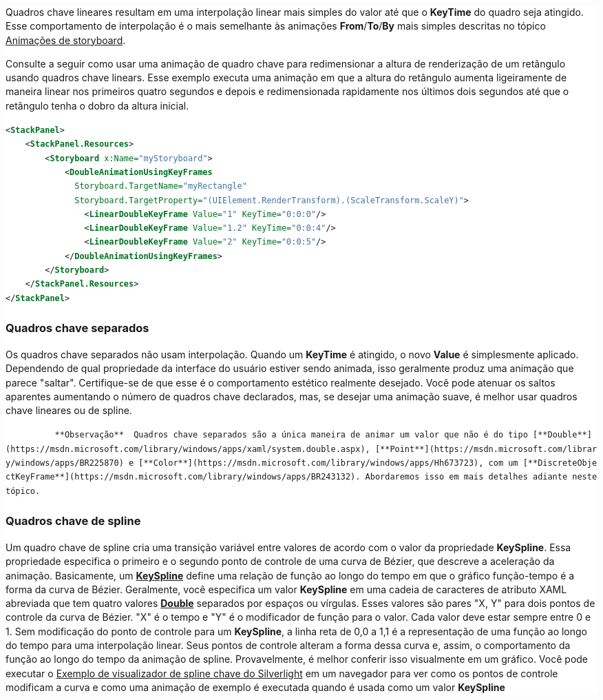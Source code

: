 Quadros chave lineares resultam em uma interpolação linear mais simples do valor até que o **KeyTime** do quadro seja atingido. Esse comportamento de interpolação é o mais semelhante às animações **From**/**To**/**By** mais simples descritas no tópico [Animações de storyboard](storyboarded-animations.md).

Consulte a seguir como usar uma animação de quadro chave para redimensionar a altura de renderização de um retângulo usando quadros chave linears. Esse exemplo executa uma animação em que a altura do retângulo aumenta ligeiramente de maneira linear nos primeiros quatro segundos e depois e redimensionada rapidamente nos últimos dois segundos até que o retângulo tenha o dobro da altura inicial.

```xml
<StackPanel>
    <StackPanel.Resources>
        <Storyboard x:Name="myStoryboard">
            <DoubleAnimationUsingKeyFrames
              Storyboard.TargetName="myRectangle"
              Storyboard.TargetProperty="(UIElement.RenderTransform).(ScaleTransform.ScaleY)">
                <LinearDoubleKeyFrame Value="1" KeyTime="0:0:0"/>
                <LinearDoubleKeyFrame Value="1.2" KeyTime="0:0:4"/>
                <LinearDoubleKeyFrame Value="2" KeyTime="0:0:5"/>
            </DoubleAnimationUsingKeyFrames>
        </Storyboard>
    </StackPanel.Resources>
</StackPanel>
```

### Quadros chave separados

Os quadros chave separados não usam interpolação. Quando um **KeyTime** é atingido, o novo **Value** é simplesmente aplicado. Dependendo de qual propriedade da interface do usuário estiver sendo animada, isso geralmente produz uma animação que parece "saltar". Certifique-se de que esse é o comportamento estético realmente desejado. Você pode atenuar os saltos aparentes aumentando o número de quadros chave declarados, mas, se desejar uma animação suave, é melhor usar quadros chave lineares ou de spline.


              **Observação**  Quadros chave separados são a única maneira de animar um valor que não é do tipo [**Double**](https://msdn.microsoft.com/library/windows/apps/xaml/system.double.aspx), [**Point**](https://msdn.microsoft.com/library/windows/apps/BR225870) e [**Color**](https://msdn.microsoft.com/library/windows/apps/Hh673723), com um [**DiscreteObjectKeyFrame**](https://msdn.microsoft.com/library/windows/apps/BR243132). Abordaremos isso em mais detalhes adiante neste tópico.

 

### Quadros chave de spline

Um quadro chave de spline cria uma transição variável entre valores de acordo com o valor da propriedade **KeySpline**. Essa propriedade especifica o primeiro e o segundo ponto de controle de uma curva de Bézier, que descreve a aceleração da animação. Basicamente, um [**KeySpline**](https://msdn.microsoft.com/library/windows/apps/BR210307) define uma relação de função ao longo do tempo em que o gráfico função-tempo é a forma da curva de Bézier. Geralmente, você especifica um valor **KeySpline** em uma cadeia de caracteres de atributo XAML abreviada que tem quatro valores [**Double**](https://msdn.microsoft.com/library/windows/apps/xaml/system.double.aspx) separados por espaços ou vírgulas. Esses valores são pares "X, Y" para dois pontos de controle da curva de Bézier. "X" é o tempo e "Y" é o modificador de função para o valor. Cada valor deve estar sempre entre 0 e 1. Sem modificação do ponto de controle para um **KeySpline**, a linha reta de 0,0 a 1,1 é a representação de uma função ao longo do tempo para uma interpolação linear. Seus pontos de controle alteram a forma dessa curva e, assim, o comportamento da função ao longo do tempo da animação de spline. Provavelmente, é melhor conferir isso visualmente em um gráfico. Você pode executar o [Exemplo de visualizador de spline chave do Silverlight](http://samples.msdn.microsoft.com/Silverlight/SampleBrowser/index.htm#/?sref=KeySplineExample) em um navegador para ver como os pontos de controle modificam a curva e como uma animação de exemplo é executada quando é usada como um valor **KeySpline** 

